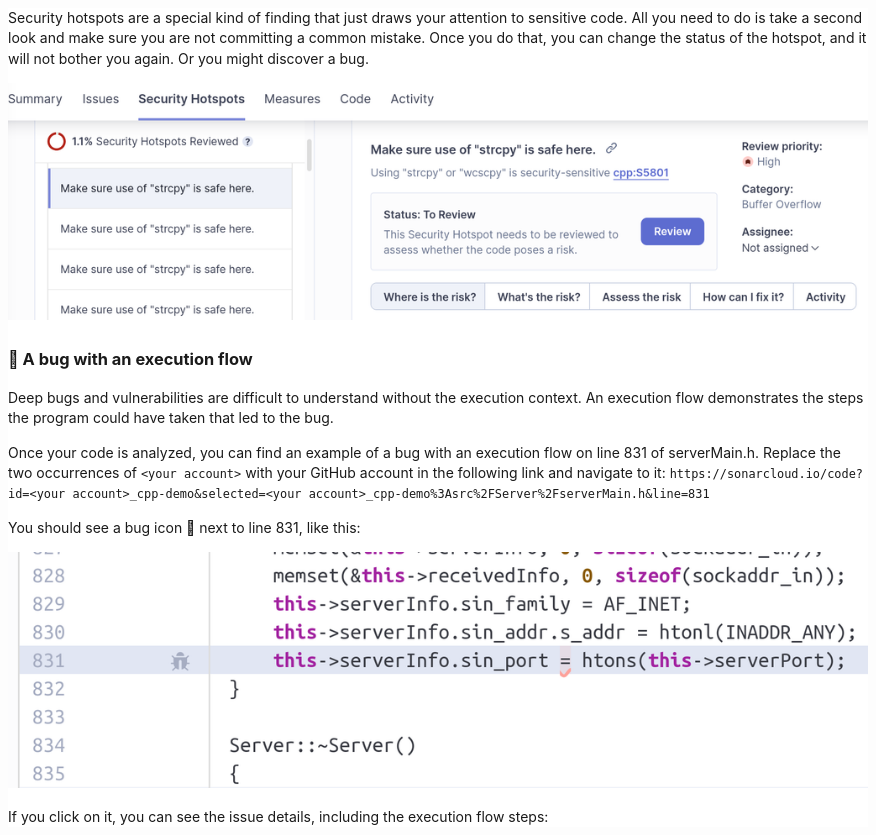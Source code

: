 Security hotspots are a special kind of finding that just draws your attention to sensitive code.
All you need to do is take a second look and make sure you are not committing a common mistake.
Once you do that, you can change the status of the hotspot, and it will not bother you again.
Or you might discover a bug.

![Security Hotspots](img/hotspots.png)

### 🌊 A bug with an execution flow

Deep bugs and vulnerabilities are difficult to understand without the execution context.
An execution flow demonstrates the steps the program could have taken that led to the bug.

Once your code is analyzed,
you can find an example of a bug with an execution flow on line 831 of serverMain.h.
Replace the two occurrences of `<your account>` with your GitHub account
in the following link and navigate to it:
`https://sonarcloud.io/code?id=<your account>_cpp-demo&selected=<your account>_cpp-demo%3Asrc%2FServer%2FserverMain.h&line=831`

You should see a bug icon 🐞 next to line 831, like this:

![Bug on l.831](img/l831.png)

If you click on it, you can see the issue details, including the execution flow steps:
